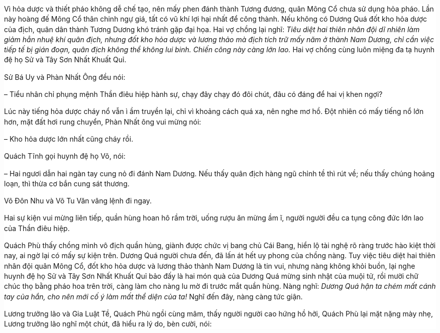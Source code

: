 Vì hỏa dược và thiết pháo không dễ chế tạo, nên mấy phen đánh thành Tương đương, quân Mông Cổ chưa sử dụng hỏa pháo. Lần này hoàng đế Mông Cổ thân chinh ngự giá, tất có vũ khí lợi hại nhất để công thành. Nếu không có Dương Quá đốt kho hỏa dược của địch, quân dân thành Tương Dương khó tránh gặp đại họa. Hai vợ chồng lại nghĩ: _Tiêu diệt hai thiên nhân đội dĩ nhiên làm giảm hẳn nhuệ khí quân địch, nhưng đốt kho hỏa dược và lương thảo mà địch tích trữ mấy năm ở thành Nam Dương, chỉ cần việc tiếp tế bị gián đoạn, quân địch không thể không lui binh. Chiến công này càng lớn lao._ Hai vợ chồng cùng luôn miệng đa tạ huynh đệ họ Sử và Tây Sơn Nhất Khuất Quỉ.

Sử Bá Uy và Phàn Nhất Ông đều nói:

– Tiểu nhân chỉ phụng mệnh Thần điêu hiệp hành sự, chạy đây chạy đó đôi chút, đâu có đáng để hai vị khen ngợi?

Lúc này tiếng hỏa dược cháy nổ vẫn ì ầm truyền lại, chỉ vì khoảng cách quá xa, nên nghe mơ hồ. Đột nhiên có mấy tiếng nổ lớn hơn, mặt đất hơi rung chuyển, Phàn Nhất ông vui mừng nói:

– Kho hỏa dược lớn nhất cũng cháy rồi.

Quách Tĩnh gọi huynh đệ họ Võ, nói:

– Hai ngươi dẫn hai ngàn tay cung nỏ đi đánh Nam Dương. Nếu thấy quân địch hàng ngũ chỉnh tề thì rút về; nếu thấy chúng hoảng loạn, thì thừa cơ bắn cung sát thương.

Võ Đôn Nhu và Võ Tu Văn vâng lệnh đi ngay.

Hai sự kiện vui mừng liên tiếp, quần hùng hoan hô rầm trời, uống rượu ăn mừng ầm ĩ, người người đều ca tụng công đức lớn lao của Thần điêu hiệp.

Quách Phù thấy chồng mình vô địch quần hùng, giành được chức vị bang chủ Cái Bang, hiển lộ tài nghệ rõ ràng trước hào kiệt thời nay, ai ngờ lại có mấy sự kiện trên. Dương Quá người chưa đến, đã lấn át hết uy phong của chồng nàng. Tuy việc tiêu diệt hai thiên nhân đội quân Mông Cổ, đốt kho hỏa dược và lương thảo thành Nam Dương là tin vui, nhưng nàng không khỏi buồn, lại nghe huynh đệ họ Sử và Tây Sơn Nhất Khuất Quỉ bảo đấy là hai món quà của Dương Quá mừng sinh nhật của muội tử, rồi mười chữ chúc thọ bằng pháo hoa trên trời, càng làm cho nàng lu mờ đi trước mắt quần hùng. Nàng nghĩ: _Dương Quá hận ta chém mất cánh tay của hắn, cho nên mới cố ý làm mất thể diện của ta!_ Nghĩ đến đây, nàng càng tức giận.

Lương trưởng lão và Gia Luật Tề, Quách Phù ngồi cùng mâm, thấy người người cao hứng hồ hởi, Quách Phù lại mặt nặng mày nhẹ, Lương trưởng lão nghĩ một chút, đã hiểu ra lý do, bèn cười, nói:

